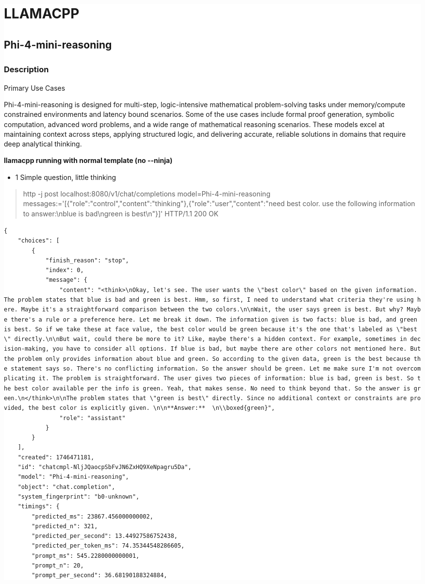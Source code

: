 # LLAMACPP

## Phi-4-mini-reasoning

### Description

Primary Use Cases

Phi-4-mini-reasoning is designed for multi-step, logic-intensive mathematical problem-solving tasks under memory/compute constrained environments and latency bound scenarios. Some of the use cases include formal proof generation, symbolic computation, advanced word problems, and a wide range of mathematical reasoning scenarios. These models excel at maintaining context across steps, applying structured logic, and delivering accurate, reliable solutions in domains that require deep analytical thinking.

**llamacpp running with normal template (no --ninja)**

 * 1 Simple question, little thinking

> http -j post localhost:8080/v1/chat/completions model=Phi-4-mini-reasoning   messages:='[{"role":"control","content":"thinking"},{"role":"user","content":"need best color. use the following information to answer:\nblue is bad\ngreen is best\n"}]' 
    HTTP/1.1 200 OK

``` 
{
    "choices": [
        {
            "finish_reason": "stop",
            "index": 0,
            "message": {
                "content": "<think>\nOkay, let's see. The user wants the \"best color\" based on the given information. The problem states that blue is bad and green is best. Hmm, so first, I need to understand what criteria they're using here. Maybe it's a straightforward comparison between the two colors.\n\nWait, the user says green is best. But why? Maybe there's a rule or a preference here. Let me break it down. The information given is two facts: blue is bad, and green is best. So if we take these at face value, the best color would be green because it's the one that's labeled as \"best\" directly.\n\nBut wait, could there be more to it? Like, maybe there's a hidden context. For example, sometimes in decision-making, you have to consider all options. If blue is bad, but maybe there are other colors not mentioned here. But the problem only provides information about blue and green. So according to the given data, green is the best because the statement says so. There's no conflicting information. So the answer should be green. Let me make sure I'm not overcomplicating it. The problem is straightforward. The user gives two pieces of information: blue is bad, green is best. So the best color available per the info is green. Yeah, that makes sense. No need to think beyond that. So the answer is green.\n</think>\n\nThe problem states that \"green is best\" directly. Since no additional context or constraints are provided, the best color is explicitly given. \n\n**Answer:**  \n\\boxed{green}",
                "role": "assistant"
            }
        }
    ],
    "created": 1746471181,
    "id": "chatcmpl-NljJQaocpSbFvJN6ZxHQ9XeNpagru5Da",
    "model": "Phi-4-mini-reasoning",
    "object": "chat.completion",
    "system_fingerprint": "b0-unknown",
    "timings": {
        "predicted_ms": 23867.456000000002,
        "predicted_n": 321,
        "predicted_per_second": 13.44927586752438,
        "predicted_per_token_ms": 74.35344548286605,
        "prompt_ms": 545.2280000000001,
        "prompt_n": 20,
        "prompt_per_second": 36.68190188324884,
```